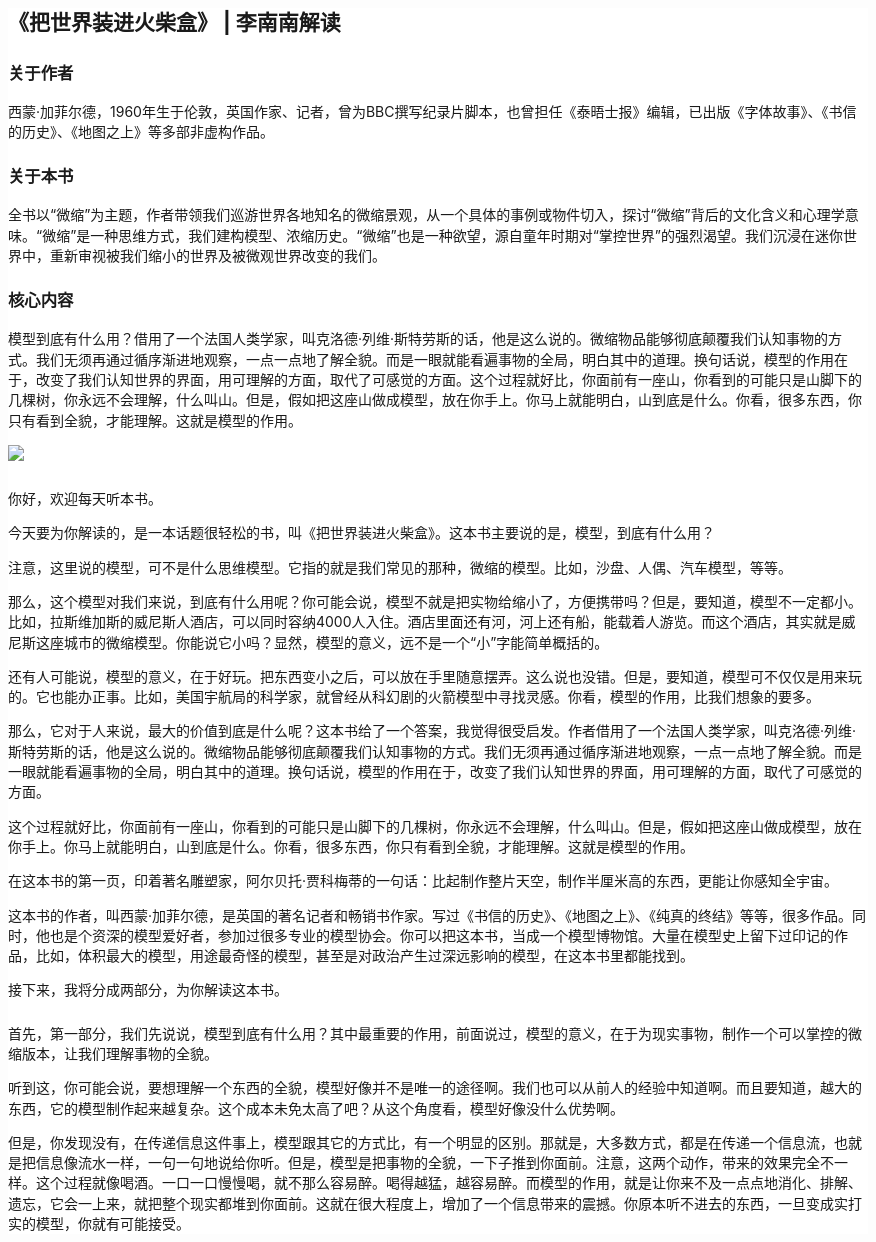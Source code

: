 ## 《把世界装进火柴盒》 | 李南南解读

### 关于作者

西蒙·加菲尔德，1960年生于伦敦，英国作家、记者，曾为BBC撰写纪录片脚本，也曾担任《泰晤士报》编辑，已出版《字体故事》、《书信的历史》、《地图之上》等多部非虚构作品。

### 关于本书

全书以“微缩”为主题，作者带领我们巡游世界各地知名的微缩景观，从一个具体的事例或物件切入，探讨“微缩”背后的文化含义和心理学意味。“微缩”是一种思维方式，我们建构模型、浓缩历史。“微缩”也是一种欲望，源自童年时期对“掌控世界”的强烈渴望。我们沉浸在迷你世界中，重新审视被我们缩小的世界及被微观世界改变的我们。

### 核心内容

模型到底有什么用？借用了一个法国人类学家，叫克洛德·列维·斯特劳斯的话，他是这么说的。微缩物品能够彻底颠覆我们认知事物的方式。我们无须再通过循序渐进地观察，一点一点地了解全貌。而是一眼就能看遍事物的全局，明白其中的道理。换句话说，模型的作用在于，改变了我们认知世界的界面，用可理解的方面，取代了可感觉的方面。这个过程就好比，你面前有一座山，你看到的可能只是山脚下的几棵树，你永远不会理解，什么叫山。但是，假如把这座山做成模型，放在你手上。你马上就能明白，山到底是什么。你看，很多东西，你只有看到全貌，才能理解。这就是模型的作用。

<img  src="https://piccdn3.umiwi.com/img/202009/27/202009271624154415184299.jpg" width="1785"/>

###    



你好，欢迎每天听本书。

今天要为你解读的，是一本话题很轻松的书，叫《把世界装进火柴盒》。这本书主要说的是，模型，到底有什么用？

注意，这里说的模型，可不是什么思维模型。它指的就是我们常见的那种，微缩的模型。比如，沙盘、人偶、汽车模型，等等。

那么，这个模型对我们来说，到底有什么用呢？你可能会说，模型不就是把实物给缩小了，方便携带吗？但是，要知道，模型不一定都小。比如，拉斯维加斯的威尼斯人酒店，可以同时容纳4000人入住。酒店里面还有河，河上还有船，能载着人游览。而这个酒店，其实就是威尼斯这座城市的微缩模型。你能说它小吗？显然，模型的意义，远不是一个“小”字能简单概括的。

还有人可能说，模型的意义，在于好玩。把东西变小之后，可以放在手里随意摆弄。这么说也没错。但是，要知道，模型可不仅仅是用来玩的。它也能办正事。比如，美国宇航局的科学家，就曾经从科幻剧的火箭模型中寻找灵感。你看，模型的作用，比我们想象的要多。

那么，它对于人来说，最大的价值到底是什么呢？这本书给了一个答案，我觉得很受启发。作者借用了一个法国人类学家，叫克洛德·列维·斯特劳斯的话，他是这么说的。微缩物品能够彻底颠覆我们认知事物的方式。我们无须再通过循序渐进地观察，一点一点地了解全貌。而是一眼就能看遍事物的全局，明白其中的道理。换句话说，模型的作用在于，改变了我们认知世界的界面，用可理解的方面，取代了可感觉的方面。

这个过程就好比，你面前有一座山，你看到的可能只是山脚下的几棵树，你永远不会理解，什么叫山。但是，假如把这座山做成模型，放在你手上。你马上就能明白，山到底是什么。你看，很多东西，你只有看到全貌，才能理解。这就是模型的作用。

在这本书的第一页，印着著名雕塑家，阿尔贝托·贾科梅蒂的一句话：比起制作整片天空，制作半厘米高的东西，更能让你感知全宇宙。

这本书的作者，叫西蒙·加菲尔德，是英国的著名记者和畅销书作家。写过《书信的历史》、《地图之上》、《纯真的终结》等等，很多作品。同时，他也是个资深的模型爱好者，参加过很多专业的模型协会。你可以把这本书，当成一个模型博物馆。大量在模型史上留下过印记的作品，比如，体积最大的模型，用途最奇怪的模型，甚至是对政治产生过深远影响的模型，在这本书里都能找到。

接下来，我将分成两部分，为你解读这本书。

###    



首先，第一部分，我们先说说，模型到底有什么用？其中最重要的作用，前面说过，模型的意义，在于为现实事物，制作一个可以掌控的微缩版本，让我们理解事物的全貌。

听到这，你可能会说，要想理解一个东西的全貌，模型好像并不是唯一的途径啊。我们也可以从前人的经验中知道啊。而且要知道，越大的东西，它的模型制作起来越复杂。这个成本未免太高了吧？从这个角度看，模型好像没什么优势啊。

但是，你发现没有，在传递信息这件事上，模型跟其它的方式比，有一个明显的区别。那就是，大多数方式，都是在传递一个信息流，也就是把信息像流水一样，一句一句地说给你听。但是，模型是把事物的全貌，一下子推到你面前。注意，这两个动作，带来的效果完全不一样。这个过程就像喝酒。一口一口慢慢喝，就不那么容易醉。喝得越猛，越容易醉。而模型的作用，就是让你来不及一点点地消化、排解、遗忘，它会一上来，就把整个现实都堆到你面前。这就在很大程度上，增加了一个信息带来的震撼。你原本听不进去的东西，一旦变成实打实的模型，你就有可能接受。
